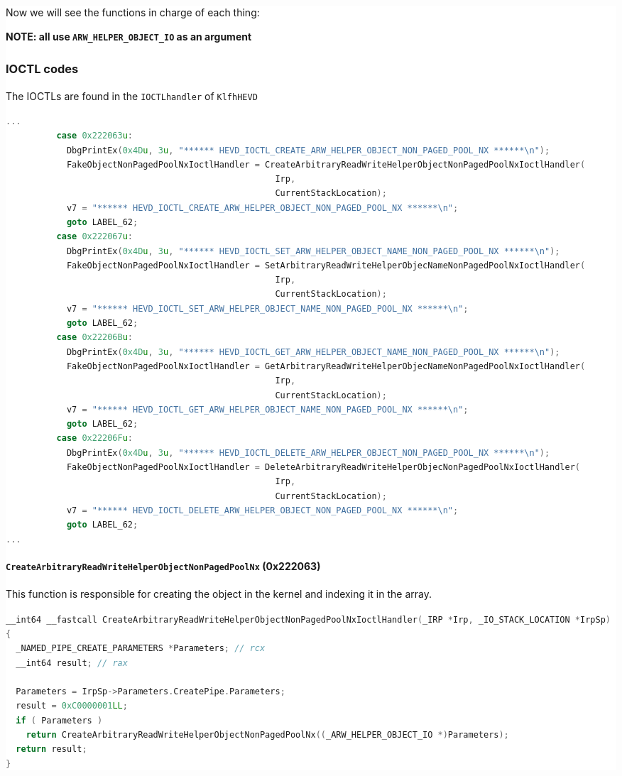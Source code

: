 Now we will see the functions in charge of each thing:

**NOTE: all use `ARW_HELPER_OBJECT_IO` as an argument**

### IOCTL codes
The IOCTLs are found in the `IOCTLhandler` of `KlfhHEVD`
```cpp
...
          case 0x222063u:
            DbgPrintEx(0x4Du, 3u, "****** HEVD_IOCTL_CREATE_ARW_HELPER_OBJECT_NON_PAGED_POOL_NX ******\n");
            FakeObjectNonPagedPoolNxIoctlHandler = CreateArbitraryReadWriteHelperObjectNonPagedPoolNxIoctlHandler(
                                                     Irp,
                                                     CurrentStackLocation);
            v7 = "****** HEVD_IOCTL_CREATE_ARW_HELPER_OBJECT_NON_PAGED_POOL_NX ******\n";
            goto LABEL_62;
          case 0x222067u:
            DbgPrintEx(0x4Du, 3u, "****** HEVD_IOCTL_SET_ARW_HELPER_OBJECT_NAME_NON_PAGED_POOL_NX ******\n");
            FakeObjectNonPagedPoolNxIoctlHandler = SetArbitraryReadWriteHelperObjecNameNonPagedPoolNxIoctlHandler(
                                                     Irp,
                                                     CurrentStackLocation);
            v7 = "****** HEVD_IOCTL_SET_ARW_HELPER_OBJECT_NAME_NON_PAGED_POOL_NX ******\n";
            goto LABEL_62;
          case 0x22206Bu:
            DbgPrintEx(0x4Du, 3u, "****** HEVD_IOCTL_GET_ARW_HELPER_OBJECT_NAME_NON_PAGED_POOL_NX ******\n");
            FakeObjectNonPagedPoolNxIoctlHandler = GetArbitraryReadWriteHelperObjecNameNonPagedPoolNxIoctlHandler(
                                                     Irp,
                                                     CurrentStackLocation);
            v7 = "****** HEVD_IOCTL_GET_ARW_HELPER_OBJECT_NAME_NON_PAGED_POOL_NX ******\n";
            goto LABEL_62;
          case 0x22206Fu:
            DbgPrintEx(0x4Du, 3u, "****** HEVD_IOCTL_DELETE_ARW_HELPER_OBJECT_NON_PAGED_POOL_NX ******\n");
            FakeObjectNonPagedPoolNxIoctlHandler = DeleteArbitraryReadWriteHelperObjecNonPagedPoolNxIoctlHandler(
                                                     Irp,
                                                     CurrentStackLocation);
            v7 = "****** HEVD_IOCTL_DELETE_ARW_HELPER_OBJECT_NON_PAGED_POOL_NX ******\n";
            goto LABEL_62;
...
```
#### **``CreateArbitraryReadWriteHelperObjectNonPagedPoolNx``** (0x222063)
This function is responsible for creating the object in the kernel and indexing it in the array.
```cpp
__int64 __fastcall CreateArbitraryReadWriteHelperObjectNonPagedPoolNxIoctlHandler(_IRP *Irp, _IO_STACK_LOCATION *IrpSp)
{
  _NAMED_PIPE_CREATE_PARAMETERS *Parameters; // rcx
  __int64 result; // rax

  Parameters = IrpSp->Parameters.CreatePipe.Parameters;
  result = 0xC0000001LL;
  if ( Parameters )
    return CreateArbitraryReadWriteHelperObjectNonPagedPoolNx((_ARW_HELPER_OBJECT_IO *)Parameters);
  return result;
}
```
